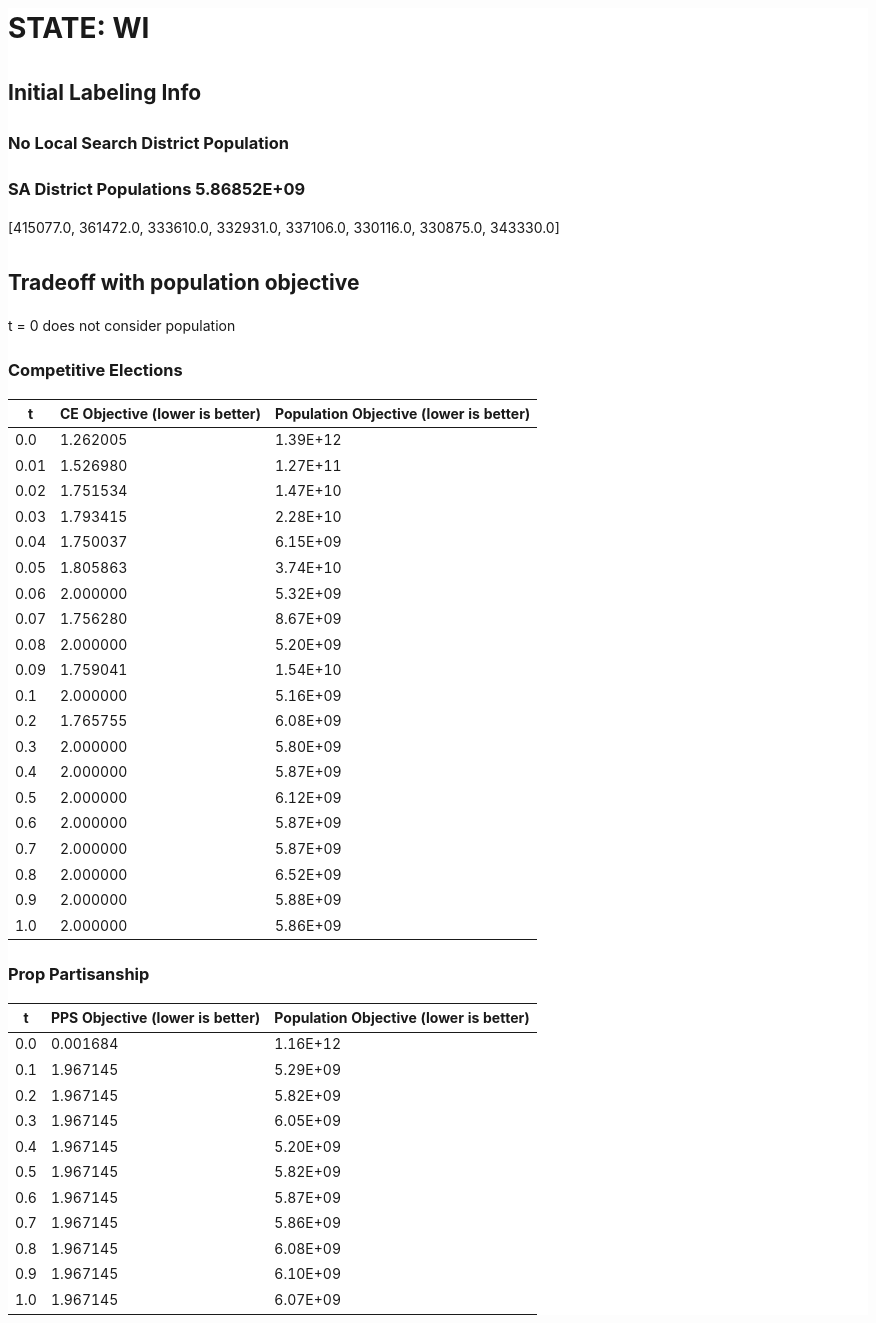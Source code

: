 # STATE: WI

## Initial Labeling Info
### No Local Search District Population

### SA District Populations 5.86852E+09
[415077.0, 361472.0, 333610.0, 332931.0, 337106.0, 330116.0, 330875.0, 343330.0]

## Tradeoff with population objective

t = 0 does not consider population
### Competitive Elections
t | CE Objective (lower is better) | Population Objective (lower is better)
---|---|---
0.0 | 1.262005 | 1.39E+12
0.01 | 1.526980 | 1.27E+11
0.02 | 1.751534 | 1.47E+10
0.03 | 1.793415 | 2.28E+10
0.04 | 1.750037 | 6.15E+09
0.05 | 1.805863 | 3.74E+10
0.06 | 2.000000 | 5.32E+09
0.07 | 1.756280 | 8.67E+09
0.08 | 2.000000 | 5.20E+09
0.09 | 1.759041 | 1.54E+10
0.1 | 2.000000 | 5.16E+09
0.2 | 1.765755 | 6.08E+09
0.3 | 2.000000 | 5.80E+09
0.4 | 2.000000 | 5.87E+09
0.5 | 2.000000 | 6.12E+09
0.6 | 2.000000 | 5.87E+09
0.7 | 2.000000 | 5.87E+09
0.8 | 2.000000 | 6.52E+09
0.9 | 2.000000 | 5.88E+09
1.0 | 2.000000 | 5.86E+09

### Prop Partisanship
t | PPS Objective (lower is better) | Population Objective (lower is better)
---|---|---
0.0 | 0.001684 | 1.16E+12
0.1 | 1.967145 | 5.29E+09
0.2 | 1.967145 | 5.82E+09
0.3 | 1.967145 | 6.05E+09
0.4 | 1.967145 | 5.20E+09
0.5 | 1.967145 | 5.82E+09
0.6 | 1.967145 | 5.87E+09
0.7 | 1.967145 | 5.86E+09
0.8 | 1.967145 | 6.08E+09
0.9 | 1.967145 | 6.10E+09
1.0 | 1.967145 | 6.07E+09
